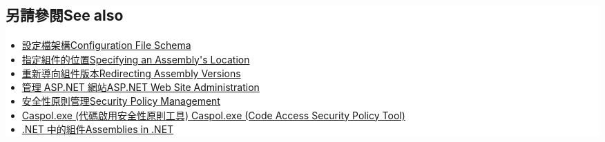 ## <a name="see-also"></a><span data-ttu-id="11c75-171">另請參閱</span><span class="sxs-lookup"><span data-stu-id="11c75-171">See also</span></span>

- [<span data-ttu-id="11c75-172">設定檔架構</span><span class="sxs-lookup"><span data-stu-id="11c75-172">Configuration File Schema</span></span>](./file-schema/index.md)
- [<span data-ttu-id="11c75-173">指定組件的位置</span><span class="sxs-lookup"><span data-stu-id="11c75-173">Specifying an Assembly's Location</span></span>](specify-assembly-location.md)
- [<span data-ttu-id="11c75-174">重新導向組件版本</span><span class="sxs-lookup"><span data-stu-id="11c75-174">Redirecting Assembly Versions</span></span>](redirect-assembly-versions.md)
- <span data-ttu-id="11c75-175">[管理 ASP.NET 網站](/previous-versions/visualstudio/visual-studio-2008/6hy1xzbw(v=vs.90))</span><span class="sxs-lookup"><span data-stu-id="11c75-175">[ASP.NET Web Site Administration](/previous-versions/visualstudio/visual-studio-2008/6hy1xzbw(v=vs.90))</span></span>
- <span data-ttu-id="11c75-176">[安全性原則管理](/previous-versions/dotnet/netframework-4.0/c1k0eed6(v=vs.100))</span><span class="sxs-lookup"><span data-stu-id="11c75-176">[Security Policy Management](/previous-versions/dotnet/netframework-4.0/c1k0eed6(v=vs.100))</span></span>
- [<span data-ttu-id="11c75-177">Caspol.exe (代碼啟用安全性原則工具) </span><span class="sxs-lookup"><span data-stu-id="11c75-177">Caspol.exe (Code Access Security Policy Tool)</span></span>](../tools/caspol-exe-code-access-security-policy-tool.md)
- [<span data-ttu-id="11c75-178">.NET 中的組件</span><span class="sxs-lookup"><span data-stu-id="11c75-178">Assemblies in .NET</span></span>](../../standard/assembly/index.md)
